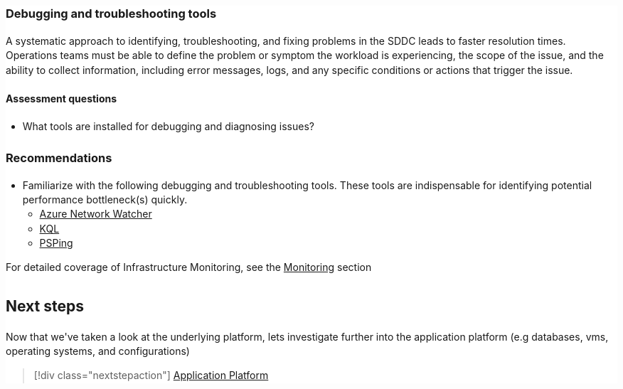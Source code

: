 ### Debugging and troubleshooting tools

A systematic approach to identifying, troubleshooting, and fixing problems in the SDDC leads to faster resolution times. Operations teams must be able to define the problem or symptom the workload is experiencing, the scope of the issue, and the ability to collect information, including error messages, logs, and any specific conditions or actions that trigger the issue.

#### Assessment questions

- What tools are installed for debugging and diagnosing issues?
  
### Recommendations

* Familiarize with the following debugging and troubleshooting tools. These tools are indispensable for identifying potential performance bottleneck(s) quickly.
  * [Azure Network Watcher](/azure/network-watcher/network-watcher-monitoring-overview)
  * [KQL](/azure/data-explorer/kusto/query/tutorials/learn-common-operators?pivots=azuremonitor)
  * [PSPing](/sysinternals/downloads/psping)

For detailed coverage of Infrastructure Monitoring, see the [Monitoring](./monitoring.md) section

## Next steps

Now that we've taken a look at the underlying platform, lets investigate further into the application platform (e.g databases, vms, operating systems, and configurations)
> [!div class="nextstepaction"]
> [Application Platform](./application-platform.md)
